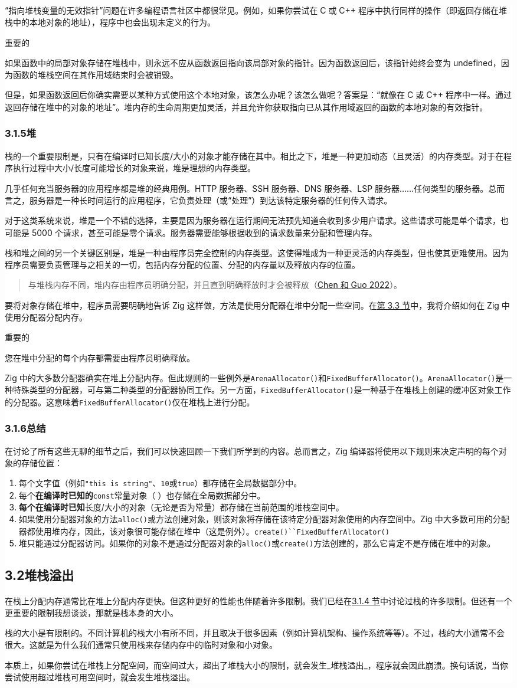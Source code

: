 “指向堆栈变量的无效指针”问题在许多编程语言社区中都很常见。例如，如果你尝试在 C 或 C++ 程序中执行同样的操作（即返回存储在堆栈中的本地对象的地址），程序中也会出现未定义的行为。

重要的

如果函数中的局部对象存储在堆栈中，则永远不应从函数返回指向该局部对象的指针。因为函数返回后，该指针始终会变为 undefined，因为函数的堆栈空间在其作用域结束时会被销毁。

但是，如果函数返回后你确实需要以某种方式使用这个本地对象，该怎么办呢？该怎么做呢？答案是：“就像在 C 或 C++ 程序中一样。通过返回存储在堆中的对象的地址”。堆内存的生命周期更加灵活，并且允许你获取指向已从其作用域返回的函数的本地对象的有效指针。

### 3.1.5堆[](https://pedropark99.github.io/zig-book/Chapters/01-memory.html#sec-heap)

栈的一个重要限制是，只有在编译时已知长度/大小的对象才能存储在其中。相比之下，堆是一种更加动态（且灵活）的内存类型。对于在程序执行过程中大小/长度可能增长的对象来说，堆是理想的内存类型。

几乎任何充当服务器的应用程序都是堆的经典用例。HTTP 服务器、SSH 服务器、DNS 服务器、LSP 服务器……任何类型的服务器。总而言之，服务器是一种长时间运行的应用程序，它负责处理（或“处理”）到达该特定服务器的任何传入请求。

对于这类系统来说，堆是一个不错的选择，主要是因为服务器在运行期间无法预先知道会收到多少用户请求。这些请求可能是单个请求，也可能是 5000 个请求，甚至可能是零个请求。服务器需要能够根据收到的请求数量来分配和管理内存。

栈和堆之间的另一个关键区别是，堆是一种由程序员完全控制的内存类型。这使得堆成为一种更灵活的内存类型，但也使其更难使用。因为程序员需要负责管理与之相关的一切，包括内存分配的位置、分配的内存量以及释放内存的位置。

> 与堆栈内存不同，堆内存由程序员明确分配，并且直到明确释放时才会被释放（[Chen 和 Guo 2022](https://pedropark99.github.io/zig-book/references.html#ref-jenny2022)）。

要将对象存储在堆中，程序员需要明确地告诉 Zig 这样做，方法是使用分配器在堆中分配一些空间。在[第 3.3 节](https://pedropark99.github.io/zig-book/Chapters/01-memory.html#sec-allocators)中，我将介绍如何在 Zig 中使用分配器分配内存。

重要的

您在堆中分配的每个内存都需要由程序员明确释放。

Zig 中的大多数分配器确实在堆上分配内存。但此规则的一些例外是`ArenaAllocator()`和`FixedBufferAllocator()`。`ArenaAllocator()`是一种特殊类型的分配器，可与第二种类型的分配器协同工作。另一方面，`FixedBufferAllocator()`是一种基于在堆栈上创建的缓冲区对象工作的分配器。这意味着`FixedBufferAllocator()`仅在堆栈上进行分配。

### 3.1.6总结[](https://pedropark99.github.io/zig-book/Chapters/01-memory.html#summary)

在讨论了所有这些无聊的细节之后，我们可以快速回顾一下我们所学到的内容。总而言之，Zig 编译器将使用以下规则来决定声明的每个对象的存储位置：

1. 每个文字值（例如`"this is string"`、`10`或`true`）都存储在全局数据部分中。
2. 每个**在编译时已知的**`const`常量对象（ ）也存储在全局数据部分中。
3. **每个在编译时已知**长度/大小的对象（无论是否为常量）都存储在当前范围的堆栈空间中。
4. 如果使用分配器对象的方法`alloc()`或方法创建对象，则该对象将存储在该特定分配器对象使用的内存空间中。Zig 中大多数可用的分配器都使用堆内存，因此，该对象很可能存储在堆中（这是例外）。`create()``FixedBufferAllocator()`
5. 堆只能通过分配器访问。如果你的对象不是通过分配器对象的`alloc()`或`create()`方法创建的，那么它肯定不是存储在堆中的对象。

## 3.2堆栈溢出[](https://pedropark99.github.io/zig-book/Chapters/01-memory.html#sec-stack-overflow)

在栈上分配内存通常比在堆上分配内存更快。但这种更好的性能也伴随着许多限制。我们已经在[3.1.4 节](https://pedropark99.github.io/zig-book/Chapters/01-memory.html#sec-stack)中讨论过栈的许多限制。但还有一个更重要的限制我想谈谈，那就是栈本身的大小。

栈的大小是有限制的。不​​同计算机的栈大小有所不同，并且取决于很多因素（例如计算机架构、操作系统等等）。不过，栈的大小通常不会很大。这就是为什么我们通常只使用栈来存储内存中的临时对象和小对象。

本质上，如果你尝试在堆栈上分配空间，而空间过大，超出了堆栈大小的限制，就会发生_堆栈溢出_，程序就会因此崩溃。换句话说，当你尝试使用超过堆栈可用空间时，就会发生堆栈溢出。
